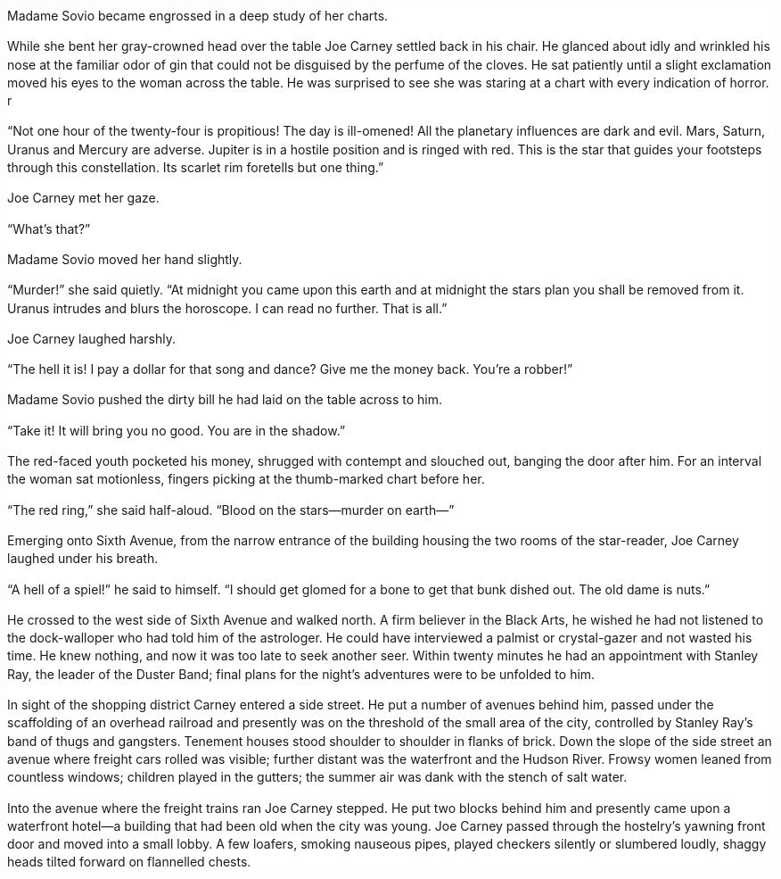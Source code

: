 Madame Sovio became engrossed in a deep study of her charts.

While she bent her gray-crowned head over the table Joe Carney settled back in his chair. He glanced about idly and wrinkled his nose at the familiar odor of gin that could not be disguised by the perfume of the cloves. He sat patiently until a slight exclamation moved his eyes to the woman across the table. He was surprised to see she was staring at a chart with every indication of horror. r

“Not one hour of the twenty-four is propitious! The day is ill-omened! All the planetary influences are dark and evil. Mars, Saturn, Uranus and Mercury are adverse. Jupiter is in a hostile position and is ringed with red. This is the star that guides your footsteps through this constellation. Its scarlet rim foretells but one thing.”

Joe Carney met her gaze.

“What’s that?”

Madame Sovio moved her hand slightly.

“Murder!” she said quietly. “At midnight you came upon this earth and at midnight the stars plan you shall be removed from it. Uranus intrudes and blurs the horoscope. I can read no further. That is all.”

Joe Carney laughed harshly.

“The hell it is! I pay a dollar for that song and dance? Give me the money back. You’re a robber!”

Madame Sovio pushed the dirty bill he had laid on the table across to him.

“Take it! It will bring you no good. You are in the shadow.”

The red-faced youth pocketed his money, shrugged with contempt and slouched out, banging the door after him. For an interval the woman sat motionless, fingers picking at the thumb-marked chart before her.

“The red ring,” she said half-aloud. “Blood on the stars—murder on earth—”

Emerging onto Sixth Avenue, from the narrow entrance of the building housing the two rooms of the star-reader, Joe Carney laughed under his breath.

“A hell of a spiel!” he said to himself. “I should get glomed for a bone to get that bunk dished out. The old dame is nuts.”

He crossed to the west side of Sixth Avenue and walked north. A firm believer in the Black Arts, he wished he had not listened to the dock-walloper who had told him of the astrologer. He could have interviewed a palmist or crystal-gazer and not wasted his time. He knew nothing, and now it was too late to seek another seer. Within twenty minutes he had an appointment with Stanley Ray, the leader of the Duster Band; final plans for the night’s adventures were to be unfolded to him.

In sight of the shopping district Carney entered a side street. He put a number of avenues behind him, passed under the scaffolding of an overhead railroad and presently was on the threshold of the small area of the city, controlled by Stanley Ray’s band of thugs and gangsters. Tenement houses stood shoulder to shoulder in flanks of brick. Down the slope of the side street an avenue where freight cars rolled was visible; further distant was the waterfront and the Hudson River. Frowsy women leaned from countless windows; children played in the gutters; the summer air was dank with the stench of salt water.

Into the avenue where the freight trains ran Joe Carney stepped. He put two blocks behind him and presently came upon a waterfront hotel—a building that had been old when the city was young. Joe Carney passed through the hostelry’s yawning front door and moved into a small lobby. A few loafers, smoking nauseous pipes, played checkers silently or slumbered loudly, shaggy heads tilted forward on flannelled chests.
